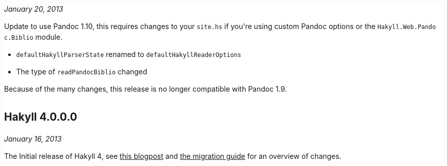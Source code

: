 *January 20, 2013*

Update to use Pandoc 1.10, this requires changes to your `site.hs` if you're
using custom Pandoc options or the `Hakyll.Web.Pandoc.Biblio` module.

- `defaultHakyllParserState` renamed to `defaultHakyllReaderOptions`

- The type of `readPandocBiblio` changed

Because of the many changes, this release is no longer compatible with Pandoc
1.9.

## Hakyll 4.0.0.0

*January 16, 2013*

The Initial release of Hakyll 4, see
[this blogpost](http://jaspervdj.be/posts/2013-01-16-hakyll-4.0.html) and
[the migration guide](/tutorials/hakyll-3-to-hakyll4-migration-guide.html) for
an overview of changes.

